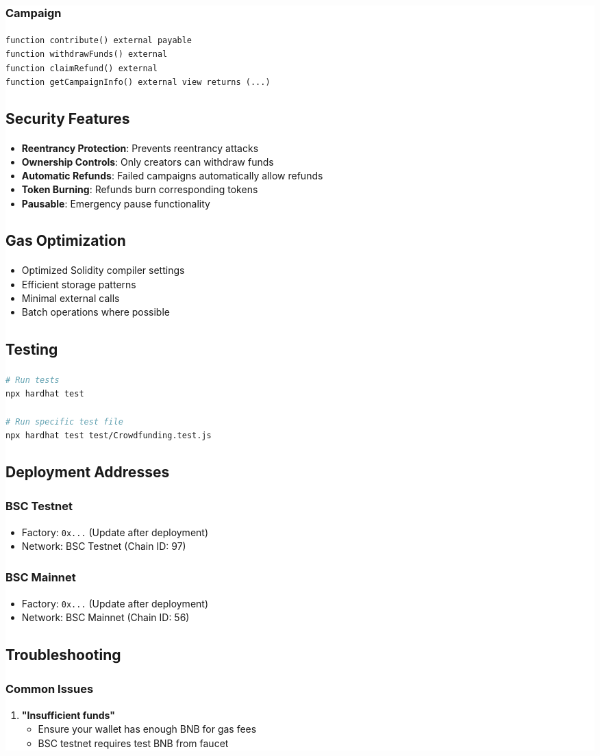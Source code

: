 ### Campaign
```solidity
function contribute() external payable
function withdrawFunds() external
function claimRefund() external
function getCampaignInfo() external view returns (...)
```

## Security Features

- **Reentrancy Protection**: Prevents reentrancy attacks
- **Ownership Controls**: Only creators can withdraw funds
- **Automatic Refunds**: Failed campaigns automatically allow refunds
- **Token Burning**: Refunds burn corresponding tokens
- **Pausable**: Emergency pause functionality

## Gas Optimization

- Optimized Solidity compiler settings
- Efficient storage patterns
- Minimal external calls
- Batch operations where possible

## Testing

```bash
# Run tests
npx hardhat test

# Run specific test file
npx hardhat test test/Crowdfunding.test.js
```

## Deployment Addresses

### BSC Testnet
- Factory: `0x...` (Update after deployment)
- Network: BSC Testnet (Chain ID: 97)

### BSC Mainnet
- Factory: `0x...` (Update after deployment)
- Network: BSC Mainnet (Chain ID: 56)

## Troubleshooting

### Common Issues

1. **"Insufficient funds"**
   - Ensure your wallet has enough BNB for gas fees
   - BSC testnet requires test BNB from faucet

